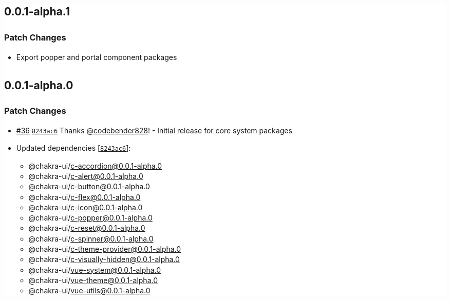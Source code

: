 ## 0.0.1-alpha.1

### Patch Changes

- Export popper and portal component packages

## 0.0.1-alpha.0

### Patch Changes

- [#36](https://github.com/chakra-ui/chakra-ui-vue-next/pull/36)
  [`8243ac6`](https://github.com/chakra-ui/chakra-ui-vue-next/commit/8243ac6cdc1ef47e56b3ec2f4635f44396273ee8)
  Thanks [@codebender828](https://github.com/codebender828)! - Initial release
  for core system packages

- Updated dependencies
  [[`8243ac6`](https://github.com/chakra-ui/chakra-ui-vue-next/commit/8243ac6cdc1ef47e56b3ec2f4635f44396273ee8)]:
  - @chakra-ui/c-accordion@0.0.1-alpha.0
  - @chakra-ui/c-alert@0.0.1-alpha.0
  - @chakra-ui/c-button@0.0.1-alpha.0
  - @chakra-ui/c-flex@0.0.1-alpha.0
  - @chakra-ui/c-icon@0.0.1-alpha.0
  - @chakra-ui/c-popper@0.0.1-alpha.0
  - @chakra-ui/c-reset@0.0.1-alpha.0
  - @chakra-ui/c-spinner@0.0.1-alpha.0
  - @chakra-ui/c-theme-provider@0.0.1-alpha.0
  - @chakra-ui/c-visually-hidden@0.0.1-alpha.0
  - @chakra-ui/vue-system@0.0.1-alpha.0
  - @chakra-ui/vue-theme@0.0.1-alpha.0
  - @chakra-ui/vue-utils@0.0.1-alpha.0
